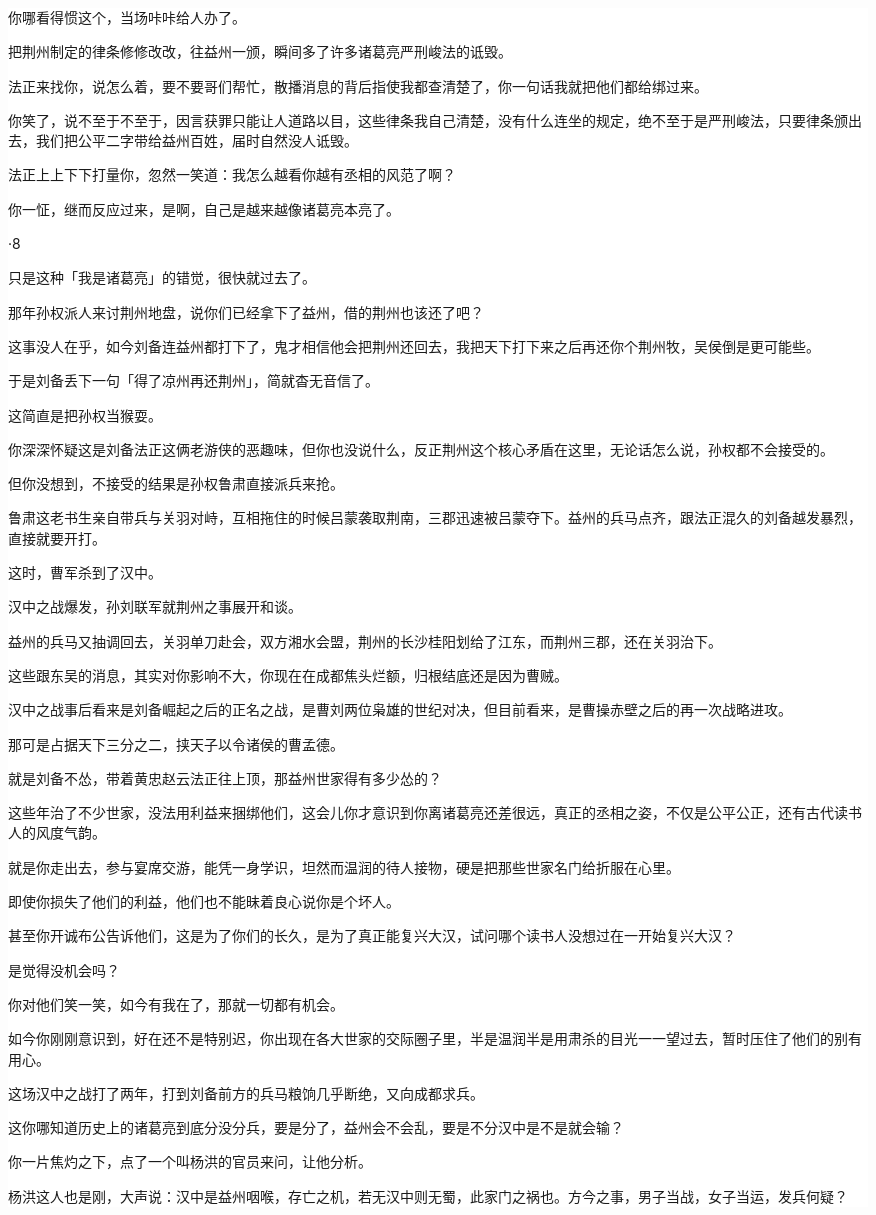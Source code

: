 你哪看得惯这个，当场咔咔给人办了。

把荆州制定的律条修修改改，往益州一颁，瞬间多了许多诸葛亮严刑峻法的诋毁。

法正来找你，说怎么着，要不要哥们帮忙，散播消息的背后指使我都查清楚了，你一句话我就把他们都给绑过来。

你笑了，说不至于不至于，因言获罪只能让人道路以目，这些律条我自己清楚，没有什么连坐的规定，绝不至于是严刑峻法，只要律条颁出去，我们把公平二字带给益州百姓，届时自然没人诋毁。

法正上上下下打量你，忽然一笑道：我怎么越看你越有丞相的风范了啊？

你一怔，继而反应过来，是啊，自己是越来越像诸葛亮本亮了。

·8

只是这种「我是诸葛亮」的错觉，很快就过去了。

那年孙权派人来讨荆州地盘，说你们已经拿下了益州，借的荆州也该还了吧？

这事没人在乎，如今刘备连益州都打下了，鬼才相信他会把荆州还回去，我把天下打下来之后再还你个荆州牧，吴侯倒是更可能些。

于是刘备丢下一句「得了凉州再还荆州」，简就杳无音信了。

这简直是把孙权当猴耍。

你深深怀疑这是刘备法正这俩老游侠的恶趣味，但你也没说什么，反正荆州这个核心矛盾在这里，无论话怎么说，孙权都不会接受的。

但你没想到，不接受的结果是孙权鲁肃直接派兵来抢。

鲁肃这老书生亲自带兵与关羽对峙，互相拖住的时候吕蒙袭取荆南，三郡迅速被吕蒙夺下。益州的兵马点齐，跟法正混久的刘备越发暴烈，直接就要开打。

这时，曹军杀到了汉中。

汉中之战爆发，孙刘联军就荆州之事展开和谈。

益州的兵马又抽调回去，关羽单刀赴会，双方湘水会盟，荆州的长沙桂阳划给了江东，而荆州三郡，还在关羽治下。

这些跟东吴的消息，其实对你影响不大，你现在在成都焦头烂额，归根结底还是因为曹贼。

汉中之战事后看来是刘备崛起之后的正名之战，是曹刘两位枭雄的世纪对决，但目前看来，是曹操赤壁之后的再一次战略进攻。

那可是占据天下三分之二，挟天子以令诸侯的曹孟德。

就是刘备不怂，带着黄忠赵云法正往上顶，那益州世家得有多少怂的？

这些年治了不少世家，没法用利益来捆绑他们，这会儿你才意识到你离诸葛亮还差很远，真正的丞相之姿，不仅是公平公正，还有古代读书人的风度气韵。

就是你走出去，参与宴席交游，能凭一身学识，坦然而温润的待人接物，硬是把那些世家名门给折服在心里。

即使你损失了他们的利益，他们也不能昧着良心说你是个坏人。

甚至你开诚布公告诉他们，这是为了你们的长久，是为了真正能复兴大汉，试问哪个读书人没想过在一开始复兴大汉？

是觉得没机会吗？

你对他们笑一笑，如今有我在了，那就一切都有机会。

如今你刚刚意识到，好在还不是特别迟，你出现在各大世家的交际圈子里，半是温润半是用肃杀的目光一一望过去，暂时压住了他们的别有用心。

这场汉中之战打了两年，打到刘备前方的兵马粮饷几乎断绝，又向成都求兵。

这你哪知道历史上的诸葛亮到底分没分兵，要是分了，益州会不会乱，要是不分汉中是不是就会输？

你一片焦灼之下，点了一个叫杨洪的官员来问，让他分析。

杨洪这人也是刚，大声说：汉中是益州咽喉，存亡之机，若无汉中则无蜀，此家门之祸也。方今之事，男子当战，女子当运，发兵何疑？
